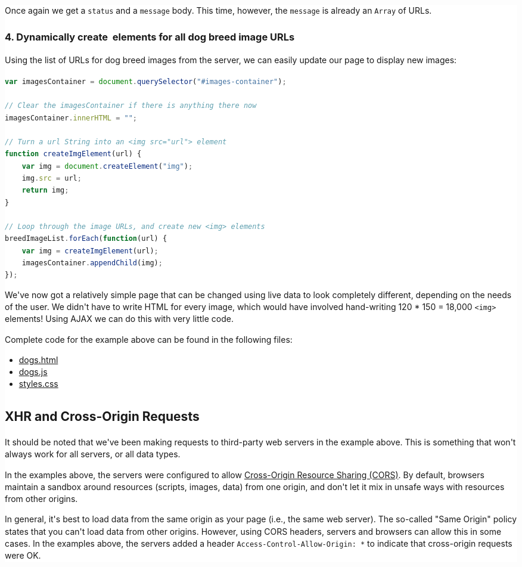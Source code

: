 Once again we get a `status` and a `message` body.  This time, however,
the `message` is already an `Array` of URLs. 

### 4. Dynamically create <img> elements for all dog breed image URLs

Using the list of URLs for dog breed images from the server, we can
easily update our page to display new images:

```js
var imagesContainer = document.querySelector("#images-container");

// Clear the imagesContainer if there is anything there now
imagesContainer.innerHTML = "";

// Turn a url String into an <img src="url"> element
function createImgElement(url) {
    var img = document.createElement("img");
    img.src = url;
    return img;
}

// Loop through the image URLs, and create new <img> elements
breedImageList.forEach(function(url) {
    var img = createImgElement(url);
    imagesContainer.appendChild(img);
});
```

We've now got a relatively simple page that can be changed using live data
to look completely different, depending on the needs of the user.  We didn't
have to write HTML for every image, which would have involved hand-writing
120 * 150 = 18,000 `<img>` elements!  Using AJAX we can do this with very
little code.

Complete code for the example above can be found in the following files:

* [dogs.html](https://github.com/sictweb/web222/blob/master/weeks/week12/dogs.html) 
* [dogs.js](https://github.com/sictweb/web222/blob/master/weeks/week12/dogs.js) 
* [styles.css](https://github.com/sictweb/web222/blob/master/weeks/week12/styles.css)

## XHR and Cross-Origin Requests

It should be noted that we've been making requests to third-party web servers
in the example above.  This is something that won't always work for all servers,
or all data types.

In the examples above, the servers were configured to allow [Cross-Origin
Resource Sharing (CORS)](https://developer.mozilla.org/en-US/docs/Web/HTTP/CORS).
By default, browsers maintain a sandbox around resources (scripts, images, data)
from one origin, and don't let it mix in unsafe ways with resources from other
origins.

In general, it's best to load data from the same origin as your page (i.e.,
the same web server).  The so-called "Same Origin" policy states that you can't
load data from other origins.  However, using CORS headers, servers and browsers
can allow this in some cases.  In the examples above, the servers added a header
`Access-Control-Allow-Origin: *` to indicate that cross-origin requests were
OK.

